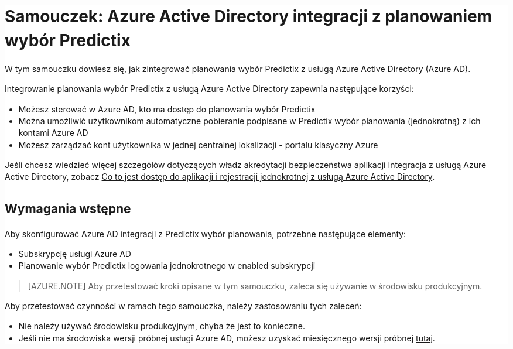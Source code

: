 <properties
    pageTitle="Samouczek: Azure Active Directory integracji z planowaniem wybór Predictix | Microsoft Azure"
    description="Dowiedz się, jak skonfigurować rejestracji jednokrotnej między usługi Azure Active Directory i planowanie wybór Predictix."
    services="active-directory"
    documentationCenter=""
    authors="jeevansd"
    manager="femila"
    editor=""/>

<tags
    ms.service="active-directory"
    ms.workload="identity"
    ms.tgt_pltfrm="na"
    ms.devlang="na"
    ms.topic="article"
    ms.date="10/14/2016"
    ms.author="jeedes"/>


# <a name="tutorial-azure-active-directory-integration-with-predictix-assortment-planning"></a>Samouczek: Azure Active Directory integracji z planowaniem wybór Predictix

W tym samouczku dowiesz się, jak zintegrować planowania wybór Predictix z usługą Azure Active Directory (Azure AD).

Integrowanie planowania wybór Predictix z usługą Azure Active Directory zapewnia następujące korzyści:

- Możesz sterować w Azure AD, kto ma dostęp do planowania wybór Predictix
- Można umożliwić użytkownikom automatyczne pobieranie podpisane w Predictix wybór planowania (jednokrotną) z ich kontami Azure AD
- Możesz zarządzać kont użytkownika w jednej centralnej lokalizacji - portalu klasyczny Azure

Jeśli chcesz wiedzieć więcej szczegółów dotyczących władz akredytacji bezpieczeństwa aplikacji Integracja z usługą Azure Active Directory, zobacz [Co to jest dostęp do aplikacji i rejestracji jednokrotnej z usługą Azure Active Directory](active-directory-appssoaccess-whatis.md).

## <a name="prerequisites"></a>Wymagania wstępne

Aby skonfigurować Azure AD integracji z Predictix wybór planowania, potrzebne następujące elementy:

- Subskrypcję usługi Azure AD
- Planowanie wybór Predictix logowania jednokrotnego w enabled subskrypcji


> [AZURE.NOTE] Aby przetestować kroki opisane w tym samouczku, zaleca się używanie w środowisku produkcyjnym.


Aby przetestować czynności w ramach tego samouczka, należy zastosowaniu tych zaleceń:

- Nie należy używać środowisku produkcyjnym, chyba że jest to konieczne.
- Jeśli nie ma środowiska wersji próbnej usługi Azure AD, możesz uzyskać miesięcznego wersji próbnej [tutaj](https://azure.microsoft.com/pricing/free-trial/).


[1]: ./media/active-directory-saas-predictix-assortment-planning-tutorial/tutorial_general_01.png
[2]: ./media/active-directory-saas-predictix-assortment-planning-tutorial/tutorial_general_02.png
[3]: ./media/active-directory-saas-predictix-assortment-planning-tutorial/tutorial_general_03.png
[4]: ./media/active-directory-saas-predictix-assortment-planning-tutorial/tutorial_general_04.png
[6]: ./media/active-directory-saas-predictix-assortment-planning-tutorial/tutorial_general_05.png
[10]: ./media/active-directory-saas-predictix-assortment-planning-tutorial/tutorial_general_06.png
[11]: ./media/active-directory-saas-predictix-assortment-planning-tutorial/tutorial_general_07.png
[20]: ./media/active-directory-saas-predictix-assortment-planning-tutorial/tutorial_general_100.png
[200]: ./media/active-directory-saas-predictix-assortment-planning-tutorial/tutorial_general_200.png
[201]: ./media/active-directory-saas-predictix-assortment-planning-tutorial/tutorial_general_201.png
[203]: ./media/active-directory-saas-predictix-assortment-planning-tutorial/tutorial_general_203.png
[204]: ./media/active-directory-saas-predictix-assortment-planning-tutorial/tutorial_general_204.png
[205]: ./media/active-directory-saas-predictix-assortment-planning-tutorial/tutorial_general_205.png